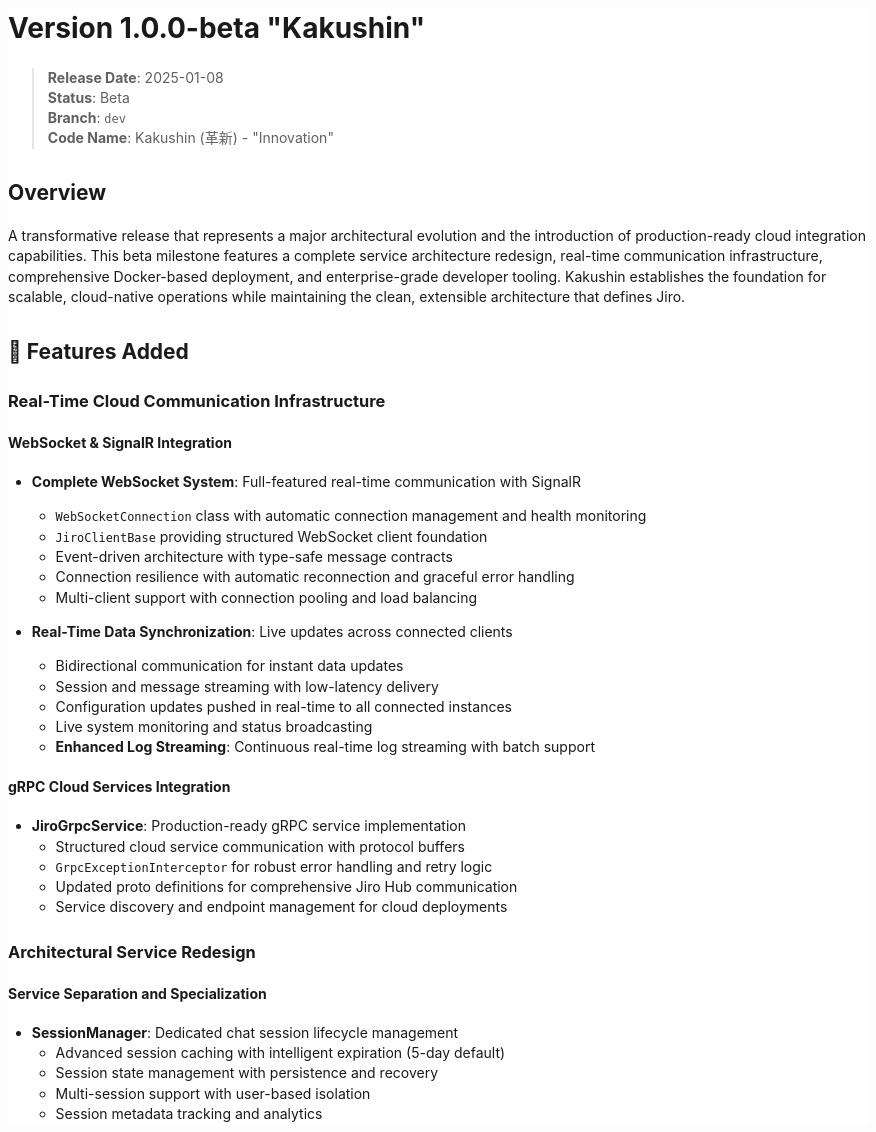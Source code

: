# Version 1.0.0-beta "Kakushin"

> **Release Date**: 2025-01-08  
> **Status**: Beta  
> **Branch**: `dev`  
> **Code Name**: Kakushin (革新) - "Innovation"

## Overview

A transformative release that represents a major architectural evolution and the introduction of production-ready cloud integration capabilities. This beta milestone features a complete service architecture redesign, real-time communication infrastructure, comprehensive Docker-based deployment, and enterprise-grade developer tooling. Kakushin establishes the foundation for scalable, cloud-native operations while maintaining the clean, extensible architecture that defines Jiro.

## 🚀 Features Added

### Real-Time Cloud Communication Infrastructure

#### WebSocket & SignalR Integration

- **Complete WebSocket System**: Full-featured real-time communication with SignalR
  - `WebSocketConnection` class with automatic connection management and health monitoring
  - `JiroClientBase` providing structured WebSocket client foundation
  - Event-driven architecture with type-safe message contracts
  - Connection resilience with automatic reconnection and graceful error handling
  - Multi-client support with connection pooling and load balancing

- **Real-Time Data Synchronization**: Live updates across connected clients
  - Bidirectional communication for instant data updates
  - Session and message streaming with low-latency delivery
  - Configuration updates pushed in real-time to all connected instances
  - Live system monitoring and status broadcasting
  - **Enhanced Log Streaming**: Continuous real-time log streaming with batch support

#### gRPC Cloud Services Integration

- **JiroGrpcService**: Production-ready gRPC service implementation
  - Structured cloud service communication with protocol buffers
  - `GrpcExceptionInterceptor` for robust error handling and retry logic
  - Updated proto definitions for comprehensive Jiro Hub communication
  - Service discovery and endpoint management for cloud deployments

### Architectural Service Redesign

#### Service Separation and Specialization

- **SessionManager**: Dedicated chat session lifecycle management
  - Advanced session caching with intelligent expiration (5-day default)
  - Session state management with persistence and recovery
  - Multi-session support with user-based isolation
  - Session metadata tracking and analytics
